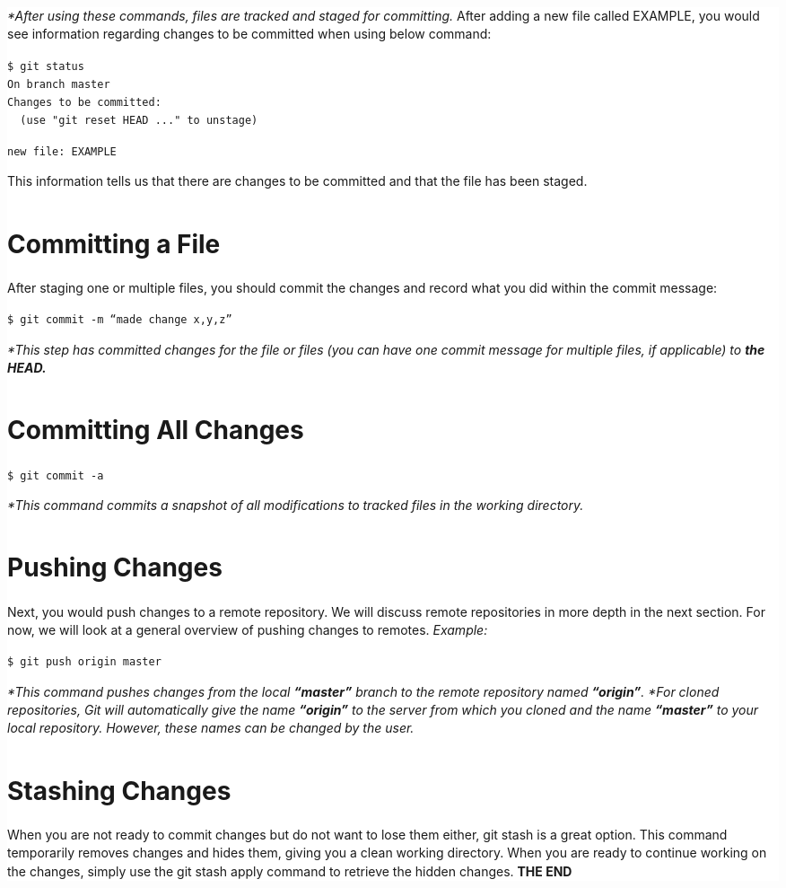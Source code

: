 _*After using these commands, files are tracked and staged for committing._
After adding a new file called EXAMPLE, you would see information regarding changes to be committed when using below command:
```
$ git status
On branch master
Changes to be committed:
  (use "git reset HEAD ..." to unstage)

```
```
new file: EXAMPLE

```
This information tells us that there are changes to be committed and that the file has been staged.

# Committing a File
After staging one or multiple files, you should commit the changes and record what you did within the commit message:
```
$ git commit -m “made change x,y,z”

```
_*This step has committed changes for the file or files (you can have one commit message for multiple files, if applicable) to **the HEAD.**_

# Committing All Changes
```
$ git commit -a

```
_*This command commits a snapshot of all modifications to tracked files in the working directory._
# Pushing Changes
Next, you would push changes to a remote repository. We will discuss remote repositories in more depth in the next section. For now, we will look at a general overview of pushing changes to remotes.
_Example:_
```
$ git push origin master

```
_*This command pushes changes from the local **“master”** branch to the remote repository named **“origin”**.
*For cloned repositories, Git will automatically give the name **“origin”** to the server from which you cloned and the name **“master”** to your local repository. However, these names can be changed by the user._
# Stashing Changes
When you are not ready to commit changes but do not want to lose them either, git stash is a great option. This command temporarily removes changes and hides them, giving you a clean working directory. When you are ready to continue working on the changes, simply use the git stash apply command to retrieve the hidden changes.
**THE END**
